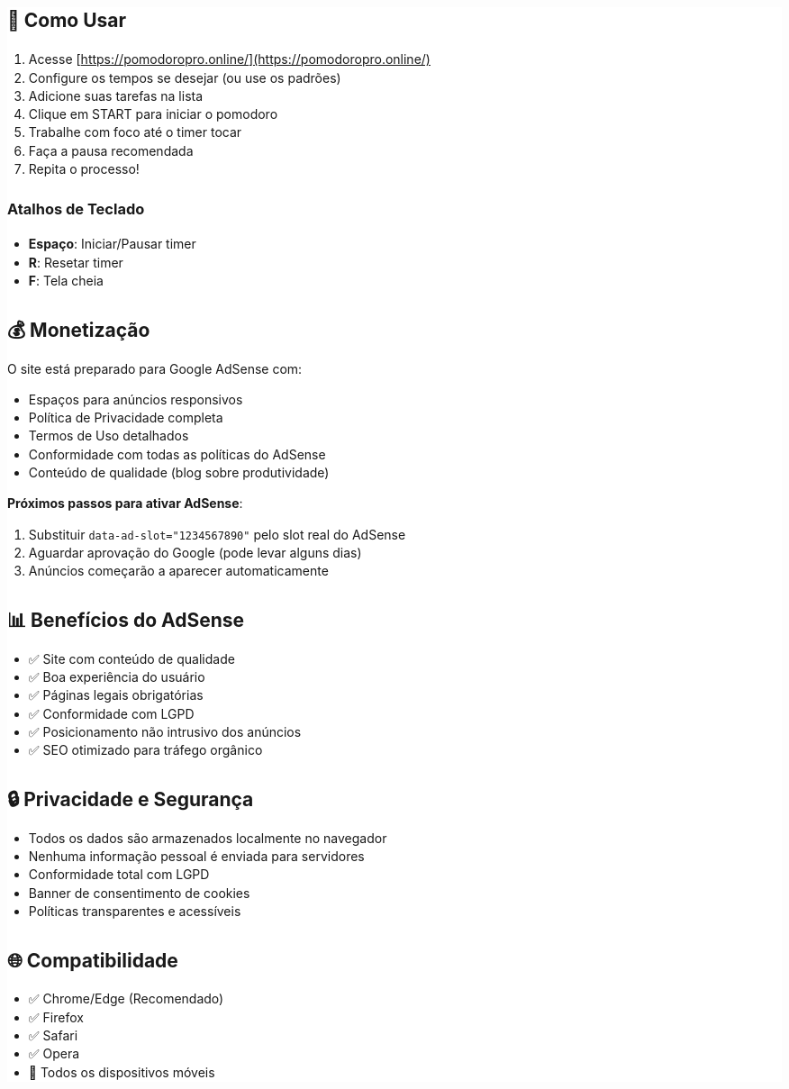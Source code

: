 ## 🎯 Como Usar

1. Acesse [https://pomodoropro.online/](https://pomodoropro.online/)
2. Configure os tempos se desejar (ou use os padrões)
3. Adicione suas tarefas na lista
4. Clique em START para iniciar o pomodoro
5. Trabalhe com foco até o timer tocar
6. Faça a pausa recomendada
7. Repita o processo!

### Atalhos de Teclado
- **Espaço**: Iniciar/Pausar timer
- **R**: Resetar timer
- **F**: Tela cheia

## 💰 Monetização

O site está preparado para Google AdSense com:
- Espaços para anúncios responsivos
- Política de Privacidade completa
- Termos de Uso detalhados
- Conformidade com todas as políticas do AdSense
- Conteúdo de qualidade (blog sobre produtividade)

**Próximos passos para ativar AdSense**:
1. Substituir `data-ad-slot="1234567890"` pelo slot real do AdSense
2. Aguardar aprovação do Google (pode levar alguns dias)
3. Anúncios começarão a aparecer automaticamente

## 📊 Benefícios do AdSense

- ✅ Site com conteúdo de qualidade
- ✅ Boa experiência do usuário
- ✅ Páginas legais obrigatórias
- ✅ Conformidade com LGPD
- ✅ Posicionamento não intrusivo dos anúncios
- ✅ SEO otimizado para tráfego orgânico

## 🔒 Privacidade e Segurança

- Todos os dados são armazenados localmente no navegador
- Nenhuma informação pessoal é enviada para servidores
- Conformidade total com LGPD
- Banner de consentimento de cookies
- Políticas transparentes e acessíveis

## 🌐 Compatibilidade

- ✅ Chrome/Edge (Recomendado)
- ✅ Firefox
- ✅ Safari
- ✅ Opera
- 📱 Todos os dispositivos móveis
